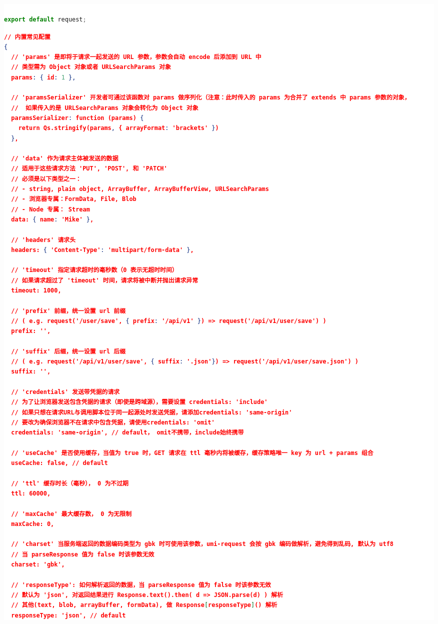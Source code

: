 ```js

export default request;
```

```json
// 内置常见配置
{
  // 'params' 是即将于请求一起发送的 URL 参数，参数会自动 encode 后添加到 URL 中
  // 类型需为 Object 对象或者 URLSearchParams 对象
  params: { id: 1 }, 

  // 'paramsSerializer' 开发者可通过该函数对 params 做序列化（注意：此时传入的 params 为合并了 extends 中 params 参数的对象，
  //  如果传入的是 URLSearchParams 对象会转化为 Object 对象
  paramsSerializer: function (params) {
    return Qs.stringify(params, { arrayFormat: 'brackets' })
  },

  // 'data' 作为请求主体被发送的数据
  // 适用于这些请求方法 'PUT', 'POST', 和 'PATCH'
  // 必须是以下类型之一：
  // - string, plain object, ArrayBuffer, ArrayBufferView, URLSearchParams
  // - 浏览器专属：FormData, File, Blob
  // - Node 专属： Stream
  data: { name: 'Mike' },

  // 'headers' 请求头
  headers: { 'Content-Type': 'multipart/form-data' },

  // 'timeout' 指定请求超时的毫秒数（0 表示无超时时间）
  // 如果请求超过了 'timeout' 时间，请求将被中断并抛出请求异常
  timeout: 1000,

  // 'prefix' 前缀，统一设置 url 前缀
  // ( e.g. request('/user/save', { prefix: '/api/v1' }) => request('/api/v1/user/save') )
  prefix: '',

  // 'suffix' 后缀，统一设置 url 后缀
  // ( e.g. request('/api/v1/user/save', { suffix: '.json'}) => request('/api/v1/user/save.json') )
  suffix: '',

  // 'credentials' 发送带凭据的请求
  // 为了让浏览器发送包含凭据的请求（即使是跨域源），需要设置 credentials: 'include'
  // 如果只想在请求URL与调用脚本位于同一起源处时发送凭据，请添加credentials: 'same-origin'
  // 要改为确保浏览器不在请求中包含凭据，请使用credentials: 'omit'
  credentials: 'same-origin', // default， omit不携带，include始终携带

  // 'useCache' 是否使用缓存，当值为 true 时，GET 请求在 ttl 毫秒内将被缓存，缓存策略唯一 key 为 url + params 组合
  useCache: false, // default

  // 'ttl' 缓存时长（毫秒）， 0 为不过期
  ttl: 60000,

  // 'maxCache' 最大缓存数， 0 为无限制
  maxCache: 0,

  // 'charset' 当服务端返回的数据编码类型为 gbk 时可使用该参数，umi-request 会按 gbk 编码做解析，避免得到乱码, 默认为 utf8
  // 当 parseResponse 值为 false 时该参数无效
  charset: 'gbk',

  // 'responseType': 如何解析返回的数据，当 parseResponse 值为 false 时该参数无效
  // 默认为 'json', 对返回结果进行 Response.text().then( d => JSON.parse(d) ) 解析
  // 其他(text, blob, arrayBuffer, formData), 做 Response[responseType]() 解析
  responseType: 'json', // default

```